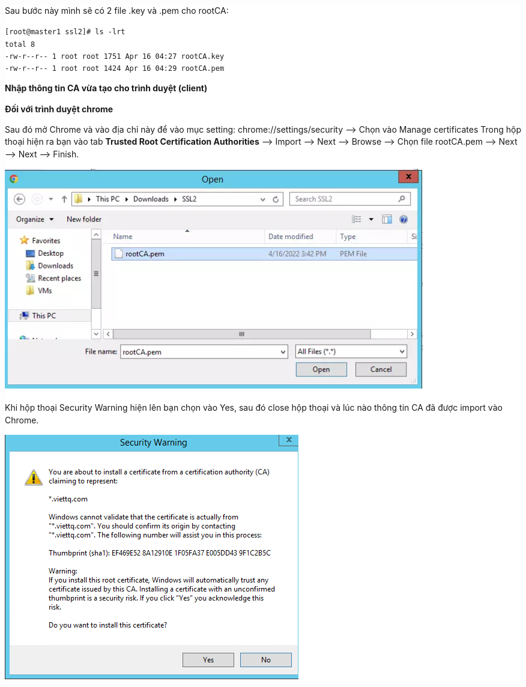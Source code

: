 Sau bước này mình sẽ có 2 file .key và .pem cho rootCA:

```
[root@master1 ssl2]# ls -lrt
total 8
-rw-r--r-- 1 root root 1751 Apr 16 04:27 rootCA.key
-rw-r--r-- 1 root root 1424 Apr 16 04:29 rootCA.pem
```

**Nhập thông tin CA vừa tạo cho trình duyệt (client)**

**Đối với trình duyệt chrome**

Sau đó mở Chrome và vào địa chỉ này để vào mục setting: chrome://settings/security --> Chọn vào Manage certificates Trong hộp thoại hiện ra bạn vào tab **Trusted Root Certification Authorities** --> Import --> Next --> Browse --> Chọn file rootCA.pem --> Next --> Next --> Finish.

![alt text](../images/image-29.png)

Khi hộp thoại Security Warning hiện lên bạn chọn vào Yes, sau đó close hộp thoại và lúc nào thông tin CA đã được import vào Chrome.

![alt text](../images/image-30.png)
